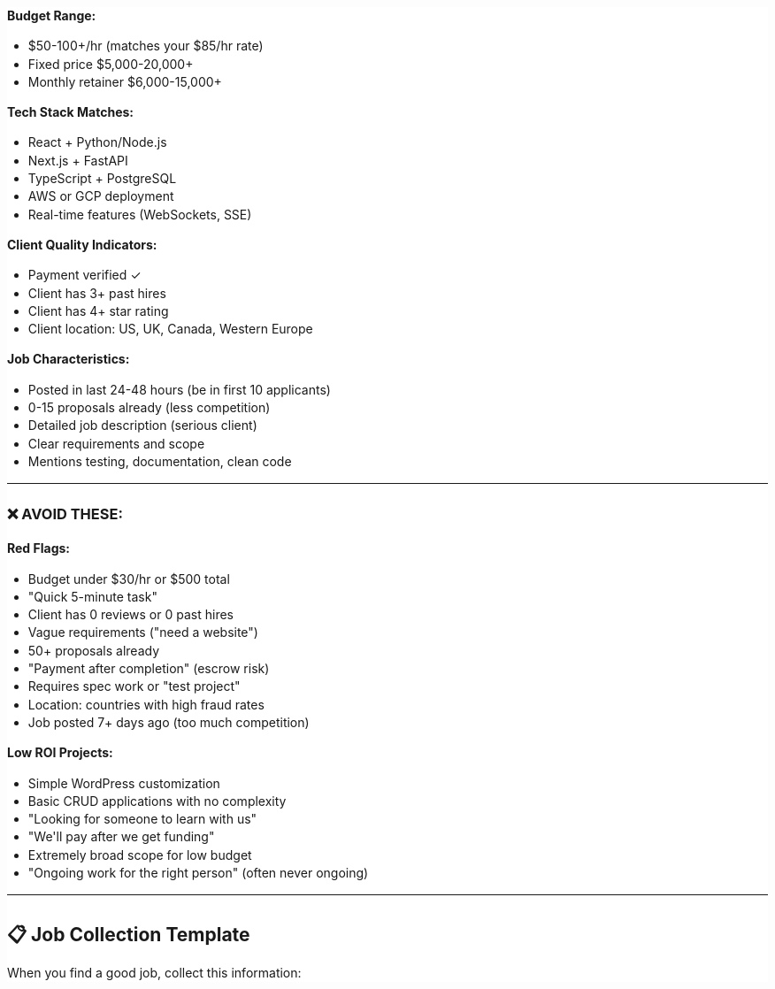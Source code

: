 **Budget Range:**
- $50-100+/hr (matches your $85/hr rate)
- Fixed price $5,000-20,000+
- Monthly retainer $6,000-15,000+

**Tech Stack Matches:**
- React + Python/Node.js
- Next.js + FastAPI
- TypeScript + PostgreSQL
- AWS or GCP deployment
- Real-time features (WebSockets, SSE)

**Client Quality Indicators:**
- Payment verified ✓
- Client has 3+ past hires
- Client has 4+ star rating
- Client location: US, UK, Canada, Western Europe

**Job Characteristics:**
- Posted in last 24-48 hours (be in first 10 applicants)
- 0-15 proposals already (less competition)
- Detailed job description (serious client)
- Clear requirements and scope
- Mentions testing, documentation, clean code

---

### ❌ AVOID THESE:

**Red Flags:**
- Budget under $30/hr or $500 total
- "Quick 5-minute task"
- Client has 0 reviews or 0 past hires
- Vague requirements ("need a website")
- 50+ proposals already
- "Payment after completion" (escrow risk)
- Requires spec work or "test project"
- Location: countries with high fraud rates
- Job posted 7+ days ago (too much competition)

**Low ROI Projects:**
- Simple WordPress customization
- Basic CRUD applications with no complexity
- "Looking for someone to learn with us"
- "We'll pay after we get funding"
- Extremely broad scope for low budget
- "Ongoing work for the right person" (often never ongoing)

---

## 📋 Job Collection Template

When you find a good job, collect this information:
